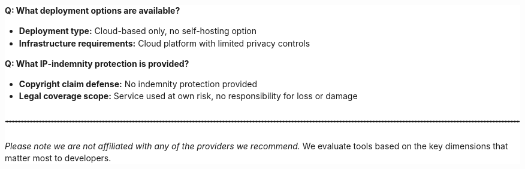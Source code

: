 <p><strong>Q: What deployment options are available?</strong></p>
<ul>
<li><strong>Deployment type:</strong> Cloud-based only, no self-hosting option</li>
<li><strong>Infrastructure requirements:</strong> Cloud platform with limited privacy controls</li>
</ul>

<p><strong>Q: What IP-indemnity protection is provided?</strong></p>
<ul>
<li><strong>Copyright claim defense:</strong> No indemnity protection provided</li>
<li><strong>Legal coverage scope:</strong> Service used at own risk, no responsibility for loss or damage</li>
</ul>

</div>
</div>


<hr style="border: 1px dashed #ccc; margin: 30px 0;">

<i>Please note we are not affiliated with any of the providers we recommend.</i> We evaluate tools based on the key dimensions that matter most to developers. 